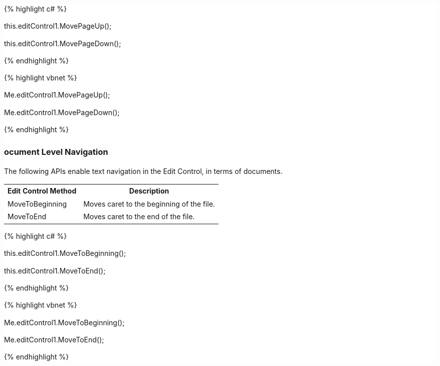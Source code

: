 
{% highlight c# %}


this.editControl1.MovePageUp();

this.editControl1.MovePageDown();

{% endhighlight %}

{% highlight vbnet %}


Me.editControl1.MovePageUp();

Me.editControl1.MovePageDown();

{% endhighlight %}

### ocument Level Navigation

The following APIs enable text navigation in the Edit Control, in terms of documents.



<table>
<tr>
<th>
Edit Control Method</th><th>
Description</th></tr>
<tr>
<td>
MoveToBeginning</td><td>
Moves caret to the beginning of the file.</td></tr>
<tr>
<td>
MoveToEnd</td><td>
Moves caret to the end of the file.</td></tr>
</table>


{% highlight c# %}


this.editControl1.MoveToBeginning();

this.editControl1.MoveToEnd();

{% endhighlight %}

{% highlight vbnet %}


Me.editControl1.MoveToBeginning();

Me.editControl1.MoveToEnd();

{% endhighlight %}
